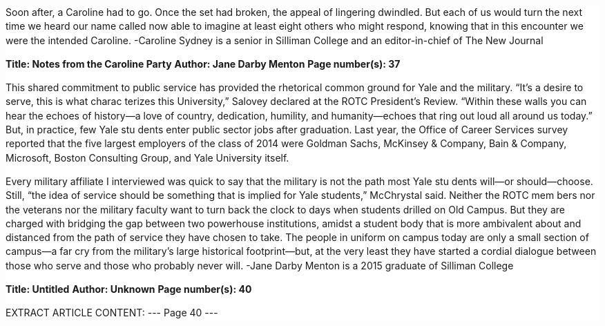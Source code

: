 Soon after, a Caroline had to go. Once the set had 
broken, the appeal of lingering dwindled. But each of 
us would turn the next time we heard our name called 
now able to imagine at least eight others who might 
respond, knowing that in this encounter we were the 
intended Caroline. 
-Caroline Sydney is a senior in Silliman College
and an editor-in-chief of The New Journal


**Title:  Notes from the Caroline Party**
**Author: Jane Darby Menton**
**Page number(s): 37**

This shared commitment to public service has 
provided the rhetorical common ground for Yale and 
the military. “It’s a desire to serve, this is what charac­
terizes this University,” Salovey declared at the ROTC 
President’s Review. “Within these walls you can hear 
the echoes of history—a love of country, dedication, 
humility, and humanity—echoes that ring out loud 
all around us today.” But, in practice, few Yale stu­
dents enter public sector jobs after graduation. Last 
year, the Office of Career Services survey reported 
that the five largest employers of the class of 2014 
were Goldman Sachs, McKinsey & Company, Bain & 
Company, Microsoft, Boston Consulting Group, and 
Yale University itself. 

Every military affiliate I interviewed was quick 
to say that the military is not the path most Yale stu­
dents will—or should—choose. Still, “the idea of 
service should be something that is implied for Yale 
students,” McChrystal said. Neither the ROTC mem­
bers nor the veterans nor the military faculty want to 
turn back the clock to days when students drilled on 
Old Campus. But they are charged with bridging the 
gap between two powerhouse institutions, amidst 
a student body that is more ambivalent about and 
distanced from the path of service they have chosen 
to take. The people in uniform on campus today are 
only a small section of campus—a far cry from the 
military’s large historical footprint—but, at the very 
least they have started a cordial dialogue between 
those who serve and those who probably never will.
-Jane Darby Menton is a 2015 graduate
of Silliman College


**Title:  Untitled**
**Author: Unknown**
**Page number(s): 40**

EXTRACT ARTICLE CONTENT:
--- Page 40 ---

